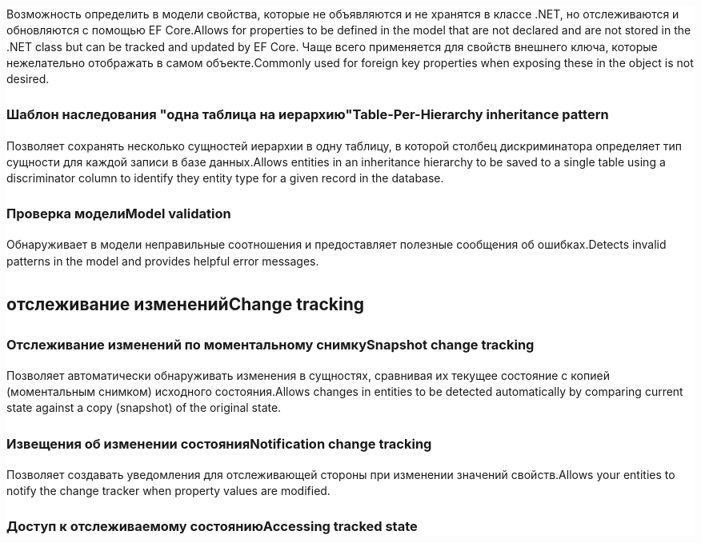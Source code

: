 <span data-ttu-id="7b53d-135">Возможность определить в модели свойства, которые не объявляются и не хранятся в классе .NET, но отслеживаются и обновляются с помощью EF Core.</span><span class="sxs-lookup"><span data-stu-id="7b53d-135">Allows for properties to be defined in the model that are not declared and are not stored in the .NET class but can be tracked and updated by EF Core.</span></span> <span data-ttu-id="7b53d-136">Чаще всего применяется для свойств внешнего ключа, которые нежелательно отображать в самом объекте.</span><span class="sxs-lookup"><span data-stu-id="7b53d-136">Commonly used for foreign key properties when exposing these in the object is not desired.</span></span>

### <a name="table-per-hierarchy-inheritance-pattern"></a><span data-ttu-id="7b53d-137">Шаблон наследования "одна таблица на иерархию"</span><span class="sxs-lookup"><span data-stu-id="7b53d-137">Table-Per-Hierarchy inheritance pattern</span></span>

<span data-ttu-id="7b53d-138">Позволяет сохранять несколько сущностей иерархии в одну таблицу, в которой столбец дискриминатора определяет тип сущности для каждой записи в базе данных.</span><span class="sxs-lookup"><span data-stu-id="7b53d-138">Allows entities in an inheritance hierarchy to be saved to a single table using a discriminator column to identify they entity type for a given record in the database.</span></span>

### <a name="model-validation"></a><span data-ttu-id="7b53d-139">Проверка модели</span><span class="sxs-lookup"><span data-stu-id="7b53d-139">Model validation</span></span>

<span data-ttu-id="7b53d-140">Обнаруживает в модели неправильные соотношения и предоставляет полезные сообщения об ошибках.</span><span class="sxs-lookup"><span data-stu-id="7b53d-140">Detects invalid patterns in the model and provides helpful error messages.</span></span>

## <a name="change-tracking"></a><span data-ttu-id="7b53d-141">отслеживание изменений</span><span class="sxs-lookup"><span data-stu-id="7b53d-141">Change tracking</span></span>

### <a name="snapshot-change-tracking"></a><span data-ttu-id="7b53d-142">Отслеживание изменений по моментальному снимку</span><span class="sxs-lookup"><span data-stu-id="7b53d-142">Snapshot change tracking</span></span>

<span data-ttu-id="7b53d-143">Позволяет автоматически обнаруживать изменения в сущностях, сравнивая их текущее состояние с копией (моментальным снимком) исходного состояния.</span><span class="sxs-lookup"><span data-stu-id="7b53d-143">Allows changes in entities to be detected automatically by comparing current state against a copy (snapshot) of the original state.</span></span>

### <a name="notification-change-tracking"></a><span data-ttu-id="7b53d-144">Извещения об изменении состояния</span><span class="sxs-lookup"><span data-stu-id="7b53d-144">Notification change tracking</span></span>

<span data-ttu-id="7b53d-145">Позволяет создавать уведомления для отслеживающей стороны при изменении значений свойств.</span><span class="sxs-lookup"><span data-stu-id="7b53d-145">Allows your entities to notify the change tracker when property values are modified.</span></span>

### <a name="accessing-tracked-state"></a><span data-ttu-id="7b53d-146">Доступ к отслеживаемому состоянию</span><span class="sxs-lookup"><span data-stu-id="7b53d-146">Accessing tracked state</span></span>

